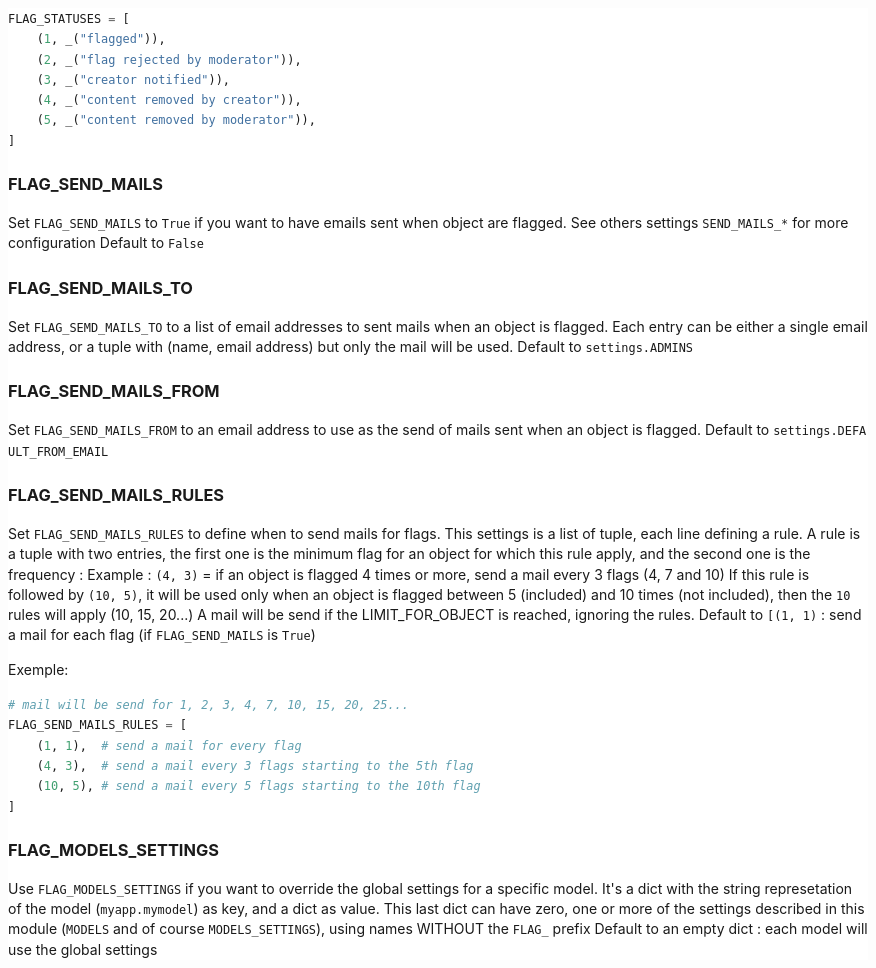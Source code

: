 ```python
FLAG_STATUSES = [
    (1, _("flagged")),
    (2, _("flag rejected by moderator")),
    (3, _("creator notified")),
    (4, _("content removed by creator")),
    (5, _("content removed by moderator")),
]
```

### FLAG_SEND_MAILS
Set `FLAG_SEND_MAILS` to `True` if you want to have emails sent when object are flagged.
See others settings `SEND_MAILS_*` for more configuration
Default to `False`

### FLAG_SEND_MAILS_TO
Set `FLAG_SEMD_MAILS_TO` to a list of email addresses to sent mails when an object is flagged.
Each entry can be either a single email address, or a tuple with (name, email address) but only the mail will be used.
Default to `settings.ADMINS`


### FLAG_SEND_MAILS_FROM
Set `FLAG_SEND_MAILS_FROM` to an email address to use as the send of mails sent when an object is flagged.
Default to `settings.DEFAULT_FROM_EMAIL`

### FLAG_SEND_MAILS_RULES
Set `FLAG_SEND_MAILS_RULES` to define when to send mails for flags.
This settings is a list of tuple, each line defining a rule.
A rule is a tuple with two entries, the first one is the minimum flag for an object for which this rule apply, and the second one is the frequency :
Example : `(4, 3)` = if an object is flagged 4 times or more, send a mail every 3 flags (4, 7 and 10)
If this rule is followed by `(10, 5)`, it will be used only when an object is flagged between 5 (included) and 10 times (not included), then the `10` rules will apply (10, 15, 20...)
A mail will be send if the LIMIT_FOR_OBJECT is reached, ignoring the rules.
Default to `[(1, 1)` : send a mail for each flag (if `FLAG_SEND_MAILS` is `True`)

Exemple:

```python
# mail will be send for 1, 2, 3, 4, 7, 10, 15, 20, 25...
FLAG_SEND_MAILS_RULES = [
    (1, 1),  # send a mail for every flag
    (4, 3),  # send a mail every 3 flags starting to the 5th flag
    (10, 5), # send a mail every 5 flags starting to the 10th flag
]
```

### FLAG_MODELS_SETTINGS
Use `FLAG_MODELS_SETTINGS` if you want to override the global settings for a specific model.
It's a dict with the string represetation of the model (`myapp.mymodel`) as key, and a dict as value. This last dict can have zero, one or more of the settings described in this module (`MODELS` and of course `MODELS_SETTINGS`), using names WITHOUT the `FLAG_` prefix
Default to an empty dict : each model will use the global settings
